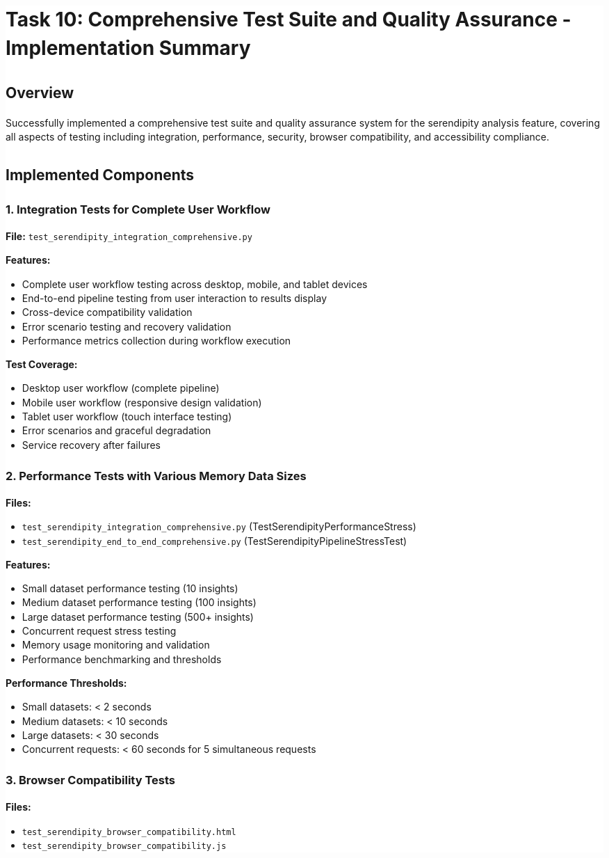 # Task 10: Comprehensive Test Suite and Quality Assurance - Implementation Summary

## Overview
Successfully implemented a comprehensive test suite and quality assurance system for the serendipity analysis feature, covering all aspects of testing including integration, performance, security, browser compatibility, and accessibility compliance.

## Implemented Components

### 1. Integration Tests for Complete User Workflow
**File:** `test_serendipity_integration_comprehensive.py`

**Features:**
- Complete user workflow testing across desktop, mobile, and tablet devices
- End-to-end pipeline testing from user interaction to results display
- Cross-device compatibility validation
- Error scenario testing and recovery validation
- Performance metrics collection during workflow execution

**Test Coverage:**
- Desktop user workflow (complete pipeline)
- Mobile user workflow (responsive design validation)
- Tablet user workflow (touch interface testing)
- Error scenarios and graceful degradation
- Service recovery after failures

### 2. Performance Tests with Various Memory Data Sizes
**Files:** 
- `test_serendipity_integration_comprehensive.py` (TestSerendipityPerformanceStress)
- `test_serendipity_end_to_end_comprehensive.py` (TestSerendipityPipelineStressTest)

**Features:**
- Small dataset performance testing (10 insights)
- Medium dataset performance testing (100 insights)
- Large dataset performance testing (500+ insights)
- Concurrent request stress testing
- Memory usage monitoring and validation
- Performance benchmarking and thresholds

**Performance Thresholds:**
- Small datasets: < 2 seconds
- Medium datasets: < 10 seconds
- Large datasets: < 30 seconds
- Concurrent requests: < 60 seconds for 5 simultaneous requests

### 3. Browser Compatibility Tests
**Files:**
- `test_serendipity_browser_compatibility.html`
- `test_serendipity_browser_compatibility.js`
